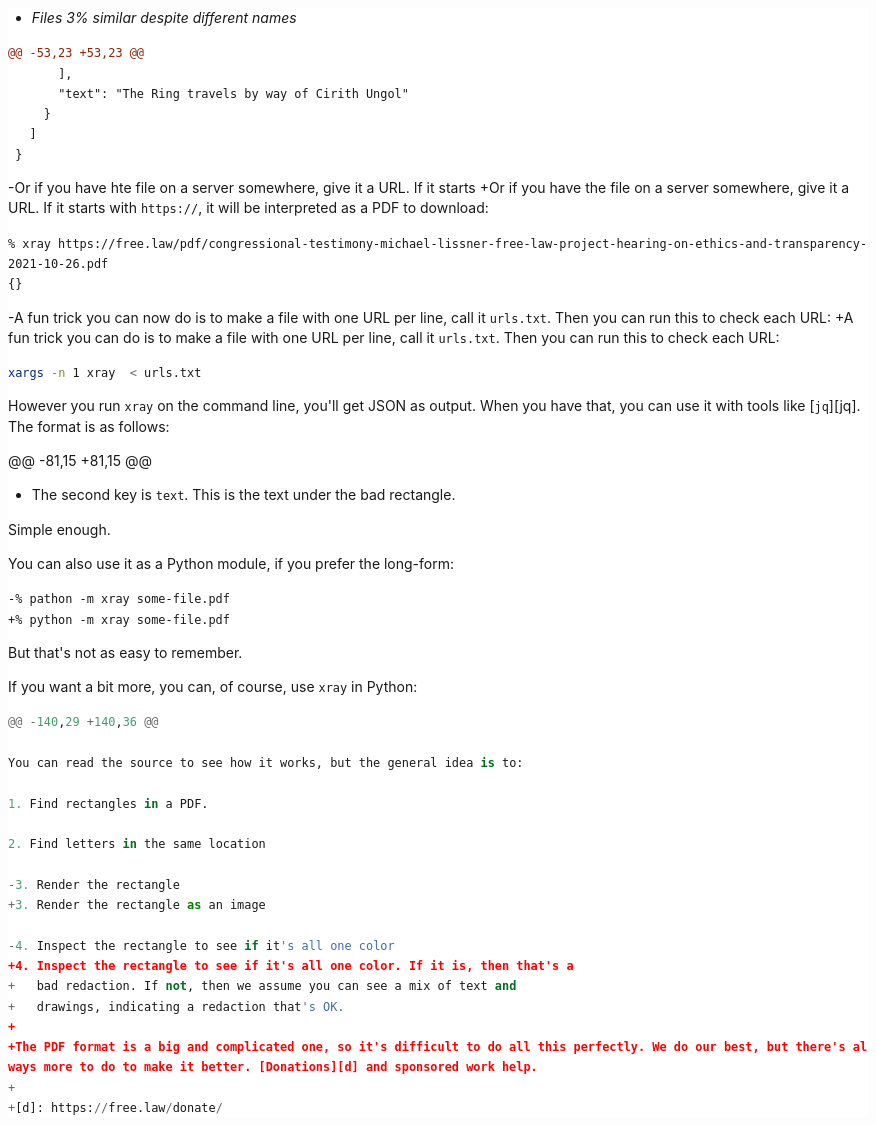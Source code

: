  * *Files 3% similar despite different names*

```diff
@@ -53,23 +53,23 @@
       ],
       "text": "The Ring travels by way of Cirith Ungol"
     }
   ]
 }
 ```
 
-Or if you have hte file on a server somewhere, give it a URL. If it starts
+Or if you have the file on a server somewhere, give it a URL. If it starts
 with `https://`, it will be interpreted as a PDF to download:
 
 ```bash
 % xray https://free.law/pdf/congressional-testimony-michael-lissner-free-law-project-hearing-on-ethics-and-transparency-2021-10-26.pdf
 {}
 ```
 
-A fun trick you can now do is to make a file with one URL per line, call it `urls.txt`. Then you can run this to check each URL:
+A fun trick you can do is to make a file with one URL per line, call it `urls.txt`. Then you can run this to check each URL:
 
 ```bash
 xargs -n 1 xray  < urls.txt
 ```
 
 However you run `xray` on the command line, you'll get JSON as output. When you have that, you can use it with tools like [`jq`][jq]. The format is as follows:
 
@@ -81,15 +81,15 @@
  - The second key is `text`. This is the text under the bad rectangle.
 
 Simple enough.
 
 You can also use it as a Python module, if you prefer the long-form:
 
 ```
-% pathon -m xray some-file.pdf
+% python -m xray some-file.pdf
 ```
 
 But that's not as easy to remember.
 
 If you want a bit more, you can, of course, use `xray` in Python:
 
 ```python
@@ -140,29 +140,36 @@
 
 You can read the source to see how it works, but the general idea is to:
 
 1. Find rectangles in a PDF.
 
 2. Find letters in the same location
 
-3. Render the rectangle
+3. Render the rectangle as an image
 
-4. Inspect the rectangle to see if it's all one color
+4. Inspect the rectangle to see if it's all one color. If it is, then that's a
+   bad redaction. If not, then we assume you can see a mix of text and
+   drawings, indicating a redaction that's OK.
+
+The PDF format is a big and complicated one, so it's difficult to do all this perfectly. We do our best, but there's always more to do to make it better. [Donations][d] and sponsored work help.
+
+[d]: https://free.law/donate/
 
 ```